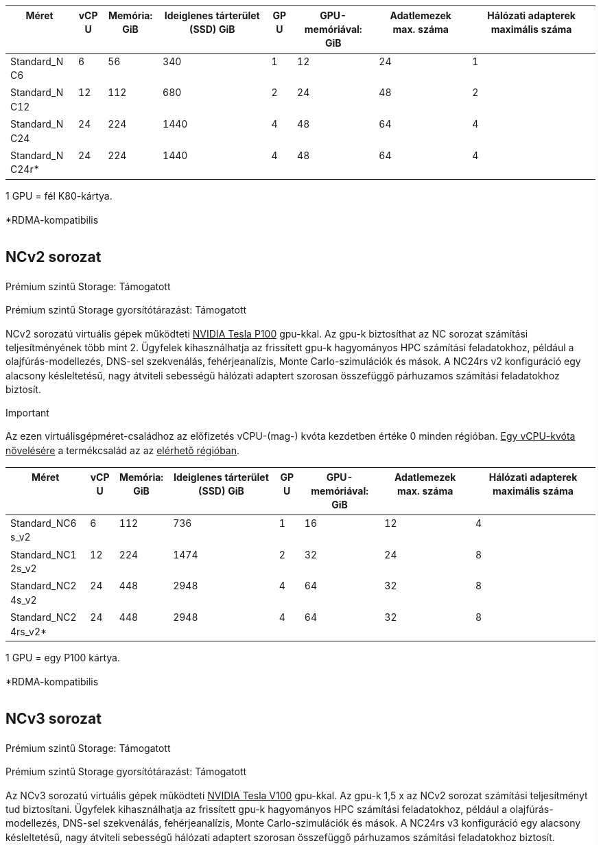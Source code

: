 
| Méret | vCPU | Memória: GiB | Ideiglenes tárterület (SSD) GiB | GPU | GPU-memóriával: GiB | Adatlemezek max. száma | Hálózati adapterek maximális száma |
| --- | --- | --- | --- | --- | --- | --- | ---- |
| Standard_NC6 |6 |56 | 340 | 1 | 12 | 24 | 1 |
| Standard_NC12 |12 |112 | 680 | 2 | 24 | 48 | 2 |
| Standard_NC24 |24 |224 | 1440 | 4 | 48 | 64 | 4 |
| Standard_NC24r* |24 |224 | 1440 | 4 | 48 | 64 | 4 |

1 GPU = fél K80-kártya.

*RDMA-kompatibilis

## <a name="ncv2-series"></a>NCv2 sorozat

Prémium szintű Storage:  Támogatott

Prémium szintű Storage gyorsítótárazást:  Támogatott

NCv2 sorozatú virtuális gépek működteti [NVIDIA Tesla P100](https://www.nvidia.com/en-us/data-center/tesla-p100/) gpu-kkal. Az gpu-k biztosíthat az NC sorozat számítási teljesítményének több mint 2. Ügyfelek kihasználhatja az frissített gpu-k hagyományos HPC számítási feladatokhoz, például a olajfúrás-modellezés, DNS-sel szekvenálás, fehérjeanalízis, Monte Carlo-szimulációk és mások. A NC24rs v2 konfiguráció egy alacsony késleltetésű, nagy átviteli sebességű hálózati adaptert szorosan összefüggő párhuzamos számítási feladatokhoz biztosít.

> [!IMPORTANT]
> Az ezen virtuálisgépméret-családhoz az előfizetés vCPU-(mag-) kvóta kezdetben értéke 0 minden régióban. [Egy vCPU-kvóta növelésére](../articles/azure-supportability/resource-manager-core-quotas-request.md) a termékcsalád az az [elérhető régióban](https://azure.microsoft.com/regions/services/).
>

| Méret | vCPU | Memória: GiB | Ideiglenes tárterület (SSD) GiB | GPU | GPU-memóriával: GiB | Adatlemezek max. száma | Hálózati adapterek maximális száma |
| --- | --- | --- | --- | --- | --- | ---  | --- |
| Standard_NC6s_v2 |6 |112 | 736 | 1 | 16 | 12 | 4 |
| Standard_NC12s_v2 |12 |224 | 1474 | 2 | 32 | 24 | 8 |
| Standard_NC24s_v2 |24 |448 | 2948 | 4 | 64 | 32 | 8 |
| Standard_NC24rs_v2* |24 |448 | 2948 | 4 | 64 | 32 | 8 |

1 GPU = egy P100 kártya.

*RDMA-kompatibilis

## <a name="ncv3-series"></a>NCv3 sorozat

Prémium szintű Storage:  Támogatott

Prémium szintű Storage gyorsítótárazást:  Támogatott

Az NCv3 sorozatú virtuális gépek működteti [NVIDIA Tesla V100](https://www.nvidia.com/en-us/data-center/tesla-v100/) gpu-kkal. Az gpu-k 1,5 x az NCv2 sorozat számítási teljesítményt tud biztosítani. Ügyfelek kihasználhatja az frissített gpu-k hagyományos HPC számítási feladatokhoz, például a olajfúrás-modellezés, DNS-sel szekvenálás, fehérjeanalízis, Monte Carlo-szimulációk és mások. A NC24rs v3 konfiguráció egy alacsony késleltetésű, nagy átviteli sebességű hálózati adaptert szorosan összefüggő párhuzamos számítási feladatokhoz biztosít.
